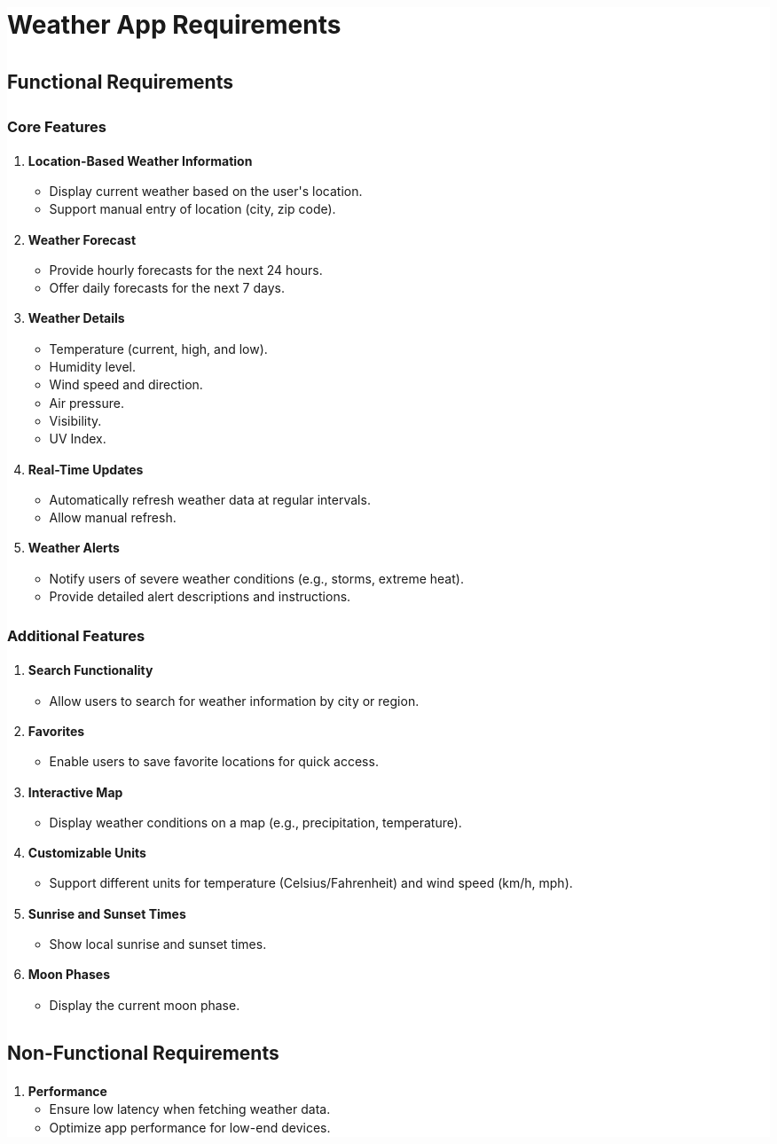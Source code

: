 # Weather App Requirements

## Functional Requirements
### Core Features
1. **Location-Based Weather Information**
   - Display current weather based on the user's location.
   - Support manual entry of location (city, zip code).

2. **Weather Forecast**
   - Provide hourly forecasts for the next 24 hours.
   - Offer daily forecasts for the next 7 days.

3. **Weather Details**
   - Temperature (current, high, and low).
   - Humidity level.
   - Wind speed and direction.
   - Air pressure.
   - Visibility.
   - UV Index.

4. **Real-Time Updates**
   - Automatically refresh weather data at regular intervals.
   - Allow manual refresh.

5. **Weather Alerts**
   - Notify users of severe weather conditions (e.g., storms, extreme heat).
   - Provide detailed alert descriptions and instructions.

### Additional Features
1. **Search Functionality**
   - Allow users to search for weather information by city or region.

2. **Favorites**
   - Enable users to save favorite locations for quick access.

3. **Interactive Map**
   - Display weather conditions on a map (e.g., precipitation, temperature).

4. **Customizable Units**
   - Support different units for temperature (Celsius/Fahrenheit) and wind speed (km/h, mph).

5. **Sunrise and Sunset Times**
   - Show local sunrise and sunset times.

6. **Moon Phases**
   - Display the current moon phase.

## Non-Functional Requirements
1. **Performance**
   - Ensure low latency when fetching weather data.
   - Optimize app performance for low-end devices.
